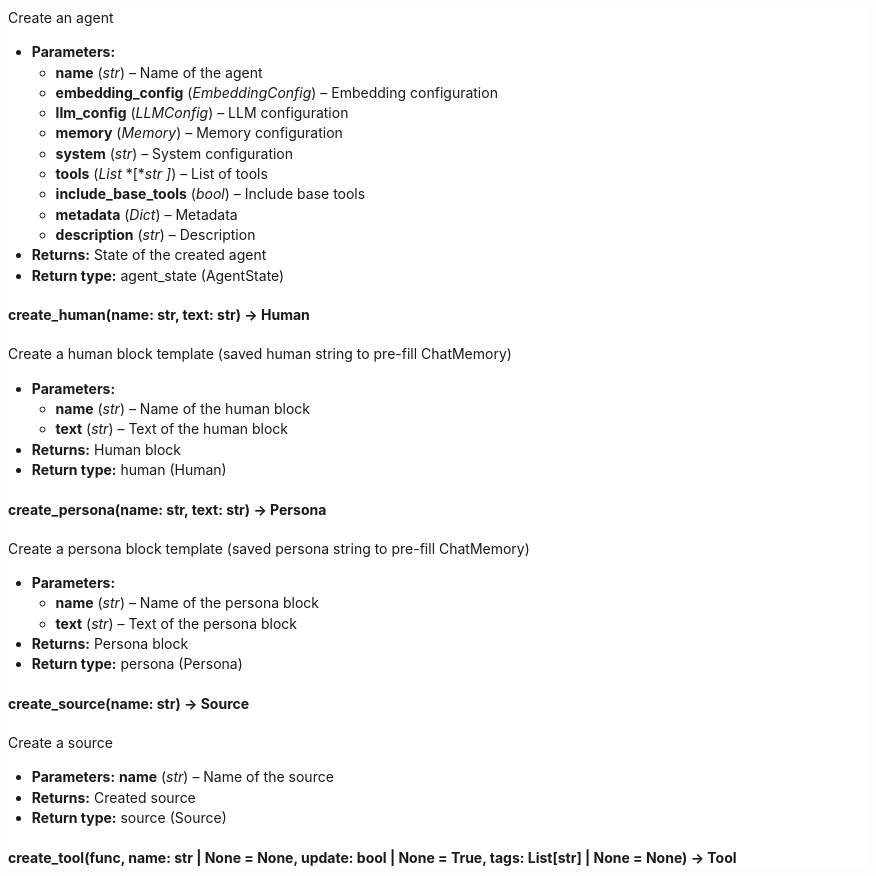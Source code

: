 Create an agent

* **Parameters:**
  * **name** (*str*) – Name of the agent
  * **embedding_config** (*EmbeddingConfig*) – Embedding configuration
  * **llm_config** (*LLMConfig*) – LLM configuration
  * **memory** (*Memory*) – Memory configuration
  * **system** (*str*) – System configuration
  * **tools** (*List* *[**str* *]*) – List of tools
  * **include_base_tools** (*bool*) – Include base tools
  * **metadata** (*Dict*) – Metadata
  * **description** (*str*) – Description
* **Returns:**
  State of the created agent
* **Return type:**
  agent_state (AgentState)

#### create_human(name: str, text: str) → Human

Create a human block template (saved human string to pre-fill ChatMemory)

* **Parameters:**
  * **name** (*str*) – Name of the human block
  * **text** (*str*) – Text of the human block
* **Returns:**
  Human block
* **Return type:**
  human (Human)

#### create_persona(name: str, text: str) → Persona

Create a persona block template (saved persona string to pre-fill ChatMemory)

* **Parameters:**
  * **name** (*str*) – Name of the persona block
  * **text** (*str*) – Text of the persona block
* **Returns:**
  Persona block
* **Return type:**
  persona (Persona)

#### create_source(name: str) → Source

Create a source

* **Parameters:**
  **name** (*str*) – Name of the source
* **Returns:**
  Created source
* **Return type:**
  source (Source)

#### create_tool(func, name: str | None = None, update: bool | None = True, tags: List[str] | None = None) → Tool
